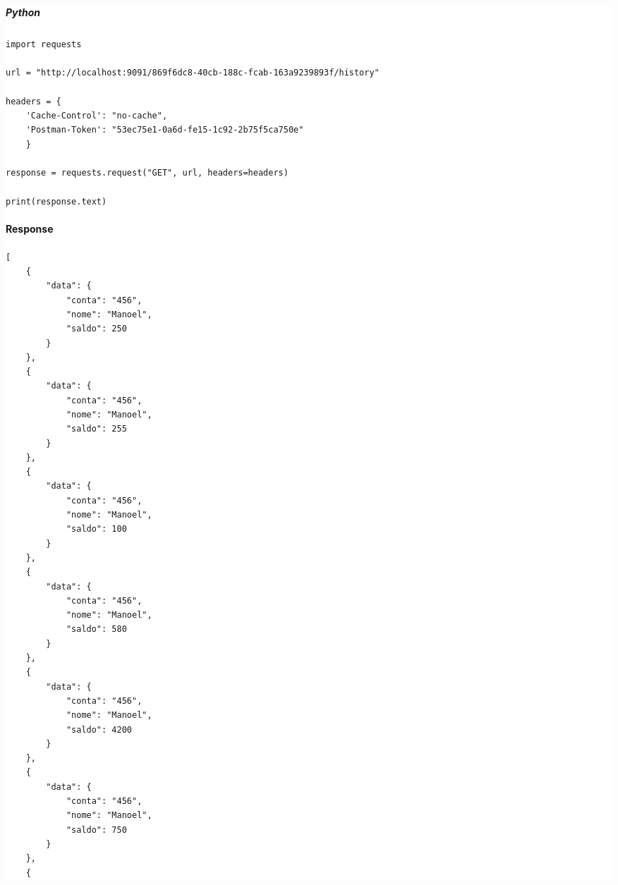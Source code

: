 ##### Python


```
import requests

url = "http://localhost:9091/869f6dc8-40cb-188c-fcab-163a9239893f/history"

headers = {
    'Cache-Control': "no-cache",
    'Postman-Token': "53ec75e1-0a6d-fe15-1c92-2b75f5ca750e"
    }

response = requests.request("GET", url, headers=headers)

print(response.text)
```

#### Response


```
[
    {
        "data": {
            "conta": "456",
            "nome": "Manoel",
            "saldo": 250
        }
    },
    {
        "data": {
            "conta": "456",
            "nome": "Manoel",
            "saldo": 255
        }
    },
    {
        "data": {
            "conta": "456",
            "nome": "Manoel",
            "saldo": 100
        }
    },
    {
        "data": {
            "conta": "456",
            "nome": "Manoel",
            "saldo": 580
        }
    },
    {
        "data": {
            "conta": "456",
            "nome": "Manoel",
            "saldo": 4200
        }
    },
    {
        "data": {
            "conta": "456",
            "nome": "Manoel",
            "saldo": 750
        }
    },
    {
```